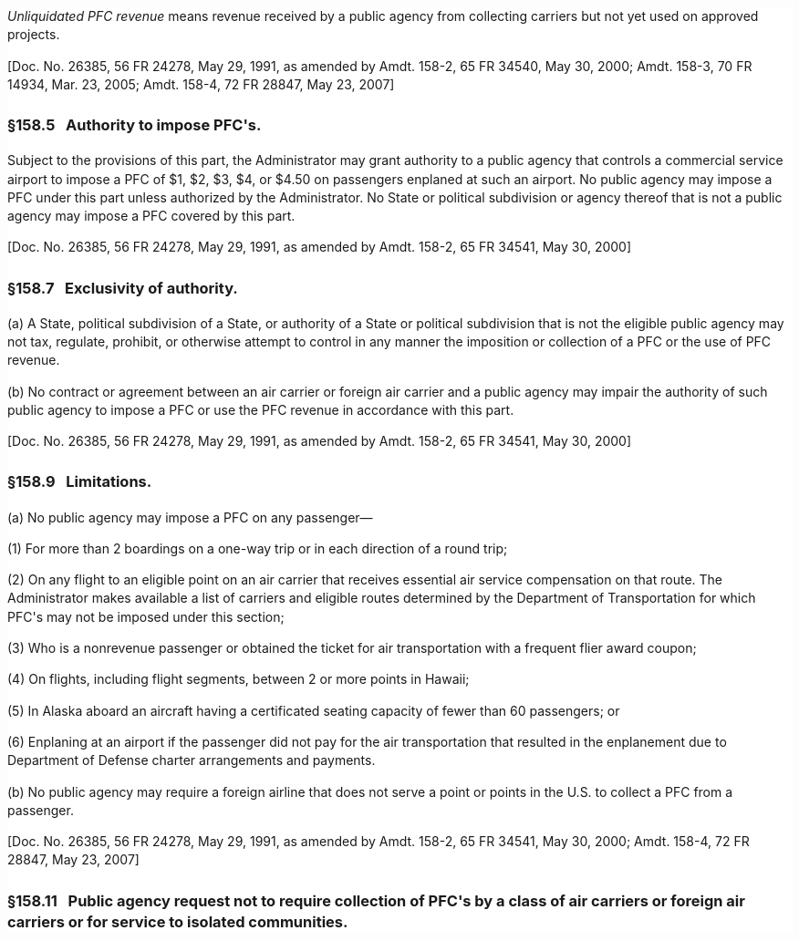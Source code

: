*Unliquidated PFC revenue* means revenue received by a public agency from collecting carriers but not yet used on approved projects.

\[Doc. No. 26385, 56 FR 24278, May 29, 1991, as amended by Amdt. 158-2, 65 FR 34540, May 30, 2000; Amdt. 158-3, 70 FR 14934, Mar. 23, 2005; Amdt. 158-4, 72 FR 28847, May 23, 2007\]

### §158.5   Authority to impose PFC's.

Subject to the provisions of this part, the Administrator may grant authority to a public agency that controls a commercial service airport to impose a PFC of \$1, \$2, \$3, \$4, or \$4.50 on passengers enplaned at such an airport. No public agency may impose a PFC under this part unless authorized by the Administrator. No State or political subdivision or agency thereof that is not a public agency may impose a PFC covered by this part.

\[Doc. No. 26385, 56 FR 24278, May 29, 1991, as amended by Amdt. 158-2, 65 FR 34541, May 30, 2000\]

### §158.7   Exclusivity of authority.

\(a\) A State, political subdivision of a State, or authority of a State or political subdivision that is not the eligible public agency may not tax, regulate, prohibit, or otherwise attempt to control in any manner the imposition or collection of a PFC or the use of PFC revenue.

\(b\) No contract or agreement between an air carrier or foreign air carrier and a public agency may impair the authority of such public agency to impose a PFC or use the PFC revenue in accordance with this part.

\[Doc. No. 26385, 56 FR 24278, May 29, 1991, as amended by Amdt. 158-2, 65 FR 34541, May 30, 2000\]

### §158.9   Limitations.

\(a\) No public agency may impose a PFC on any passenger—

\(1\) For more than 2 boardings on a one-way trip or in each direction of a round trip;

\(2\) On any flight to an eligible point on an air carrier that receives essential air service compensation on that route. The Administrator makes available a list of carriers and eligible routes determined by the Department of Transportation for which PFC's may not be imposed under this section;

\(3\) Who is a nonrevenue passenger or obtained the ticket for air transportation with a frequent flier award coupon;

\(4\) On flights, including flight segments, between 2 or more points in Hawaii;

\(5\) In Alaska aboard an aircraft having a certificated seating capacity of fewer than 60 passengers; or

\(6\) Enplaning at an airport if the passenger did not pay for the air transportation that resulted in the enplanement due to Department of Defense charter arrangements and payments.

\(b\) No public agency may require a foreign airline that does not serve a point or points in the U.S. to collect a PFC from a passenger.

\[Doc. No. 26385, 56 FR 24278, May 29, 1991, as amended by Amdt. 158-2, 65 FR 34541, May 30, 2000; Amdt. 158-4, 72 FR 28847, May 23, 2007\]

### §158.11   Public agency request not to require collection of PFC's by a class of air carriers or foreign air carriers or for service to isolated communities.
